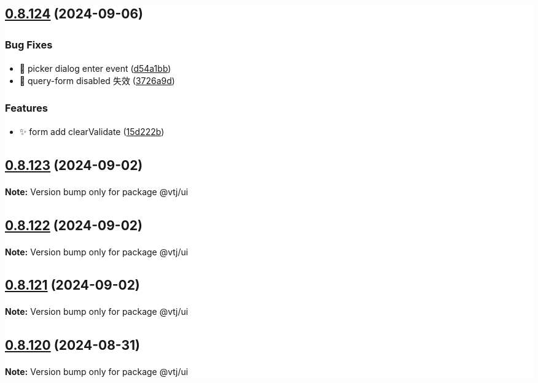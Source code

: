 



## [0.8.124](https://gitee.com/newgateway/vtj/compare/@vtj/ui@0.8.123...@vtj/ui@0.8.124) (2024-09-06)


### Bug Fixes

* 🐛 picker dialog enter event ([d54a1bb](https://gitee.com/newgateway/vtj/commits/d54a1bb34937202824ca43bc4d82bd4b3c0dbb20))
* 🐛 query-form disabled 失效 ([3726a9d](https://gitee.com/newgateway/vtj/commits/3726a9d49f71dc30636d20ada3563c1d836e76c1))


### Features

* ✨ form add clearValidate ([15d222b](https://gitee.com/newgateway/vtj/commits/15d222b2c2efbb278eb0064da58a03d23a312f0b))






## [0.8.123](https://gitee.com/newgateway/vtj/compare/@vtj/ui@0.8.122...@vtj/ui@0.8.123) (2024-09-02)

**Note:** Version bump only for package @vtj/ui





## [0.8.122](https://gitee.com/newgateway/vtj/compare/@vtj/ui@0.8.121...@vtj/ui@0.8.122) (2024-09-02)

**Note:** Version bump only for package @vtj/ui






## [0.8.121](https://gitee.com/newgateway/vtj/compare/@vtj/ui@0.8.120...@vtj/ui@0.8.121) (2024-09-02)

**Note:** Version bump only for package @vtj/ui






## [0.8.120](https://gitee.com/newgateway/vtj/compare/@vtj/ui@0.8.119...@vtj/ui@0.8.120) (2024-08-31)

**Note:** Version bump only for package @vtj/ui


